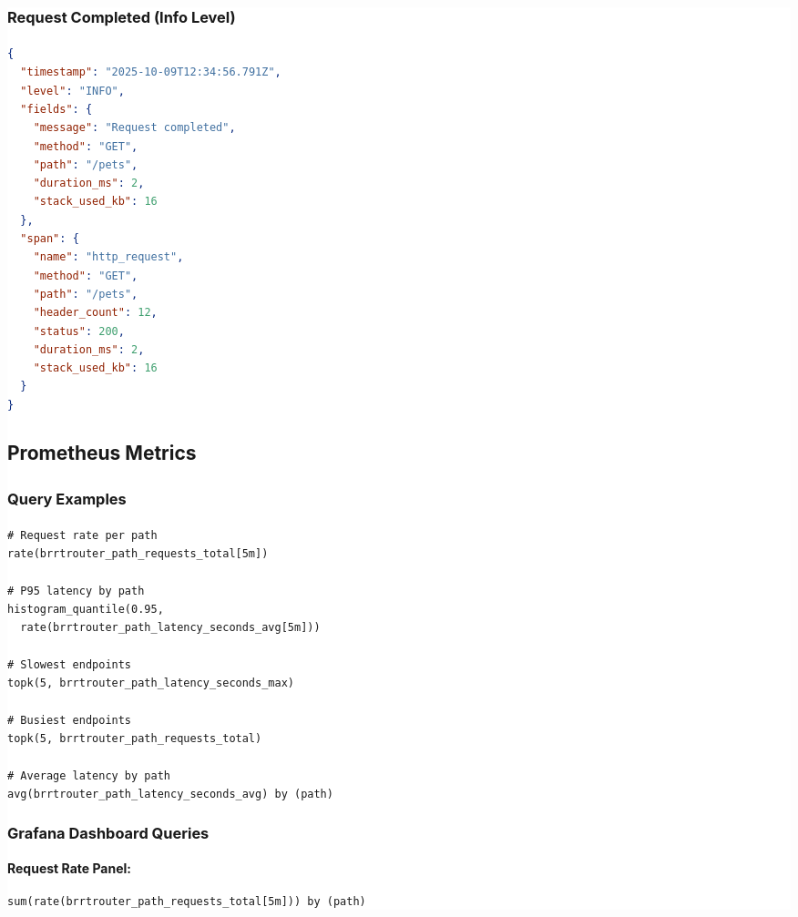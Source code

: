 ### Request Completed (Info Level)
```json
{
  "timestamp": "2025-10-09T12:34:56.791Z",
  "level": "INFO",
  "fields": {
    "message": "Request completed",
    "method": "GET",
    "path": "/pets",
    "duration_ms": 2,
    "stack_used_kb": 16
  },
  "span": {
    "name": "http_request",
    "method": "GET",
    "path": "/pets",
    "header_count": 12,
    "status": 200,
    "duration_ms": 2,
    "stack_used_kb": 16
  }
}
```

## Prometheus Metrics

### Query Examples

```promql
# Request rate per path
rate(brrtrouter_path_requests_total[5m])

# P95 latency by path
histogram_quantile(0.95, 
  rate(brrtrouter_path_latency_seconds_avg[5m]))

# Slowest endpoints
topk(5, brrtrouter_path_latency_seconds_max)

# Busiest endpoints
topk(5, brrtrouter_path_requests_total)

# Average latency by path
avg(brrtrouter_path_latency_seconds_avg) by (path)
```

### Grafana Dashboard Queries

**Request Rate Panel:**
```promql
sum(rate(brrtrouter_path_requests_total[5m])) by (path)
```
